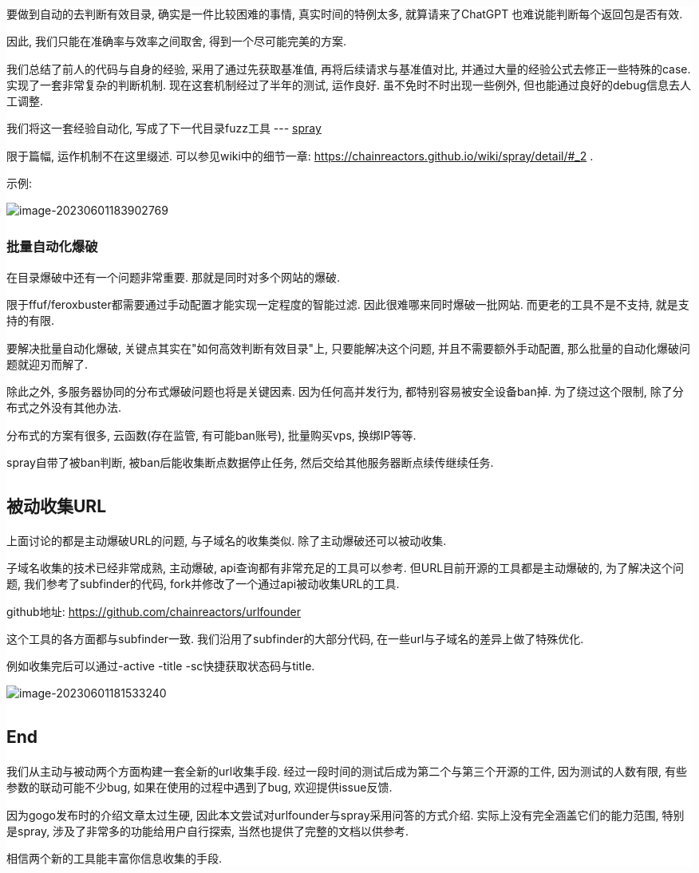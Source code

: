 要做到自动的去判断有效目录, 确实是一件比较困难的事情, 真实时间的特例太多, 就算请来了ChatGPT 也难说能判断每个返回包是否有效. 

因此, 我们只能在准确率与效率之间取舍, 得到一个尽可能完美的方案.  

我们总结了前人的代码与自身的经验, 采用了通过先获取基准值, 再将后续请求与基准值对比, 并通过大量的经验公式去修正一些特殊的case. 实现了一套非常复杂的判断机制. 现在这套机制经过了半年的测试, 运作良好. 虽不免时不时出现一些例外, 但也能通过良好的debug信息去人工调整. 

我们将这一套经验自动化, 写成了下一代目录fuzz工具 --- [spray](https://github.com/chainreactors/spray) 

限于篇幅, 运作机制不在这里缀述. 可以参见wiki中的细节一章: https://chainreactors.github.io/wiki/spray/detail/#_2 . 

示例:

![image-20230601183902769](为什么我们需要收集url.assets/image-20230601183902769.png)

### 批量自动化爆破

在目录爆破中还有一个问题非常重要. 那就是同时对多个网站的爆破. 

限于ffuf/feroxbuster都需要通过手动配置才能实现一定程度的智能过滤. 因此很难哪来同时爆破一批网站. 而更老的工具不是不支持, 就是支持的有限.

要解决批量自动化爆破, 关键点其实在"如何高效判断有效目录"上, 只要能解决这个问题, 并且不需要额外手动配置, 那么批量的自动化爆破问题就迎刃而解了. 

除此之外, 多服务器协同的分布式爆破问题也将是关键因素. 因为任何高并发行为, 都特别容易被安全设备ban掉. 为了绕过这个限制, 除了分布式之外没有其他办法. 

分布式的方案有很多, 云函数(存在监管, 有可能ban账号), 批量购买vps, 换绑IP等等.

spray自带了被ban判断, 被ban后能收集断点数据停止任务, 然后交给其他服务器断点续传继续任务.

## 被动收集URL

上面讨论的都是主动爆破URL的问题, 与子域名的收集类似. 除了主动爆破还可以被动收集. 

子域名收集的技术已经非常成熟, 主动爆破, api查询都有非常充足的工具可以参考. 但URL目前开源的工具都是主动爆破的, 为了解决这个问题, 我们参考了subfinder的代码, fork并修改了一个通过api被动收集URL的工具. 

github地址: https://github.com/chainreactors/urlfounder

这个工具的各方面都与subfinder一致. 我们沿用了subfinder的大部分代码, 在一些url与子域名的差异上做了特殊优化. 

例如收集完后可以通过-active -title -sc快捷获取状态码与title.

![image-20230601181533240](为什么我们需要收集url.assets/image-20230601181533240.png)



## End

我们从主动与被动两个方面构建一套全新的url收集手段. 经过一段时间的测试后成为第二个与第三个开源的工件, 因为测试的人数有限, 有些参数的联动可能不少bug, 如果在使用的过程中遇到了bug, 欢迎提供issue反馈.  

因为gogo发布时的介绍文章太过生硬, 因此本文尝试对urlfounder与spray采用问答的方式介绍. 实际上没有完全涵盖它们的能力范围, 特别是spray, 涉及了非常多的功能给用户自行探索, 当然也提供了完整的文档以供参考. 

相信两个新的工具能丰富你信息收集的手段.

